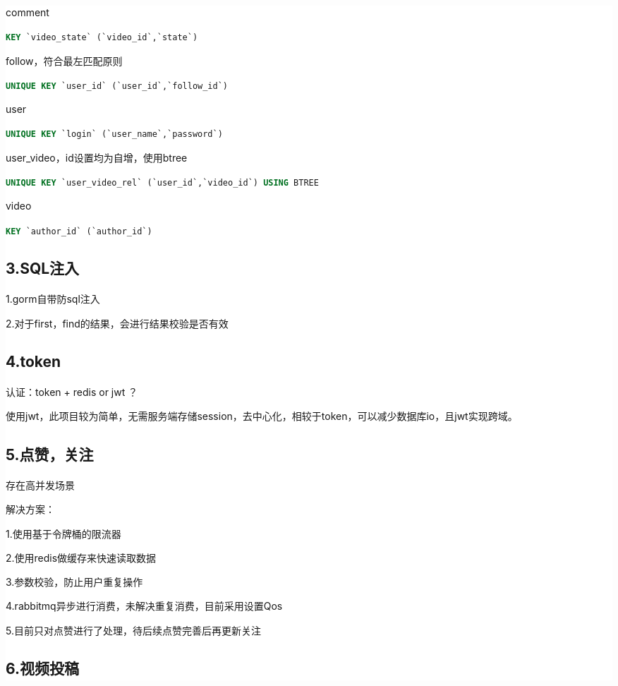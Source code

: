 comment

```sql
KEY `video_state` (`video_id`,`state`)
```

follow，符合最左匹配原则

```sql
UNIQUE KEY `user_id` (`user_id`,`follow_id`)
```

user

```sql
UNIQUE KEY `login` (`user_name`,`password`)
```

user_video，id设置均为自增，使用btree

```sql
UNIQUE KEY `user_video_rel` (`user_id`,`video_id`) USING BTREE
```

video

```sql
KEY `author_id` (`author_id`)
```

## 3.SQL注入

1.gorm自带防sql注入

2.对于first，find的结果，会进行结果校验是否有效

## 4.token

认证：token + redis or jwt ？

使用jwt，此项目较为简单，无需服务端存储session，去中心化，相较于token，可以减少数据库io，且jwt实现跨域。

## 5.点赞，关注

存在高并发场景

解决方案：

1.使用基于令牌桶的限流器

2.使用redis做缓存来快速读取数据

3.参数校验，防止用户重复操作

4.rabbitmq异步进行消费，未解决重复消费，目前采用设置Qos

5.目前只对点赞进行了处理，待后续点赞完善后再更新关注

## 6.视频投稿
